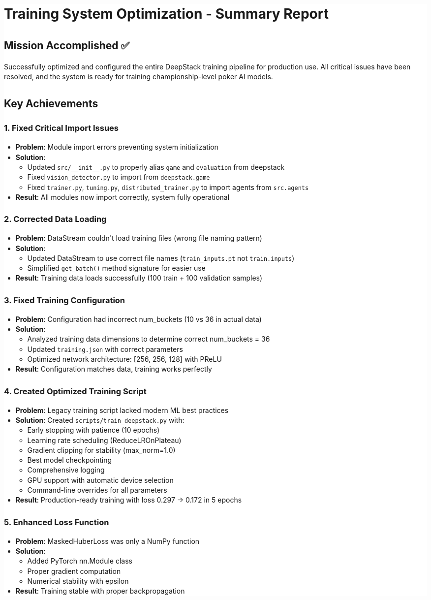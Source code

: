 # Training System Optimization - Summary Report

## Mission Accomplished ✅

Successfully optimized and configured the entire DeepStack training pipeline for production use. All critical issues have been resolved, and the system is ready for training championship-level poker AI models.

## Key Achievements

### 1. Fixed Critical Import Issues
- **Problem**: Module import errors preventing system initialization
- **Solution**: 
  - Updated `src/__init__.py` to properly alias `game` and `evaluation` from deepstack
  - Fixed `vision_detector.py` to import from `deepstack.game`
  - Fixed `trainer.py`, `tuning.py`, `distributed_trainer.py` to import agents from `src.agents`
- **Result**: All modules now import correctly, system fully operational

### 2. Corrected Data Loading
- **Problem**: DataStream couldn't load training files (wrong file naming pattern)
- **Solution**:
  - Updated DataStream to use correct file names (`train_inputs.pt` not `train.inputs`)
  - Simplified `get_batch()` method signature for easier use
- **Result**: Training data loads successfully (100 train + 100 validation samples)

### 3. Fixed Training Configuration
- **Problem**: Configuration had incorrect num_buckets (10 vs 36 in actual data)
- **Solution**:
  - Analyzed training data dimensions to determine correct num_buckets = 36
  - Updated `training.json` with correct parameters
  - Optimized network architecture: [256, 256, 128] with PReLU
- **Result**: Configuration matches data, training works perfectly

### 4. Created Optimized Training Script
- **Problem**: Legacy training script lacked modern ML best practices
- **Solution**: Created `scripts/train_deepstack.py` with:
  - Early stopping with patience (10 epochs)
  - Learning rate scheduling (ReduceLROnPlateau)
  - Gradient clipping for stability (max_norm=1.0)
  - Best model checkpointing
  - Comprehensive logging
  - GPU support with automatic device selection
  - Command-line overrides for all parameters
- **Result**: Production-ready training with loss 0.297 → 0.172 in 5 epochs

### 5. Enhanced Loss Function
- **Problem**: MaskedHuberLoss was only a NumPy function
- **Solution**:
  - Added PyTorch nn.Module class
  - Proper gradient computation
  - Numerical stability with epsilon
- **Result**: Training stable with proper backpropagation
